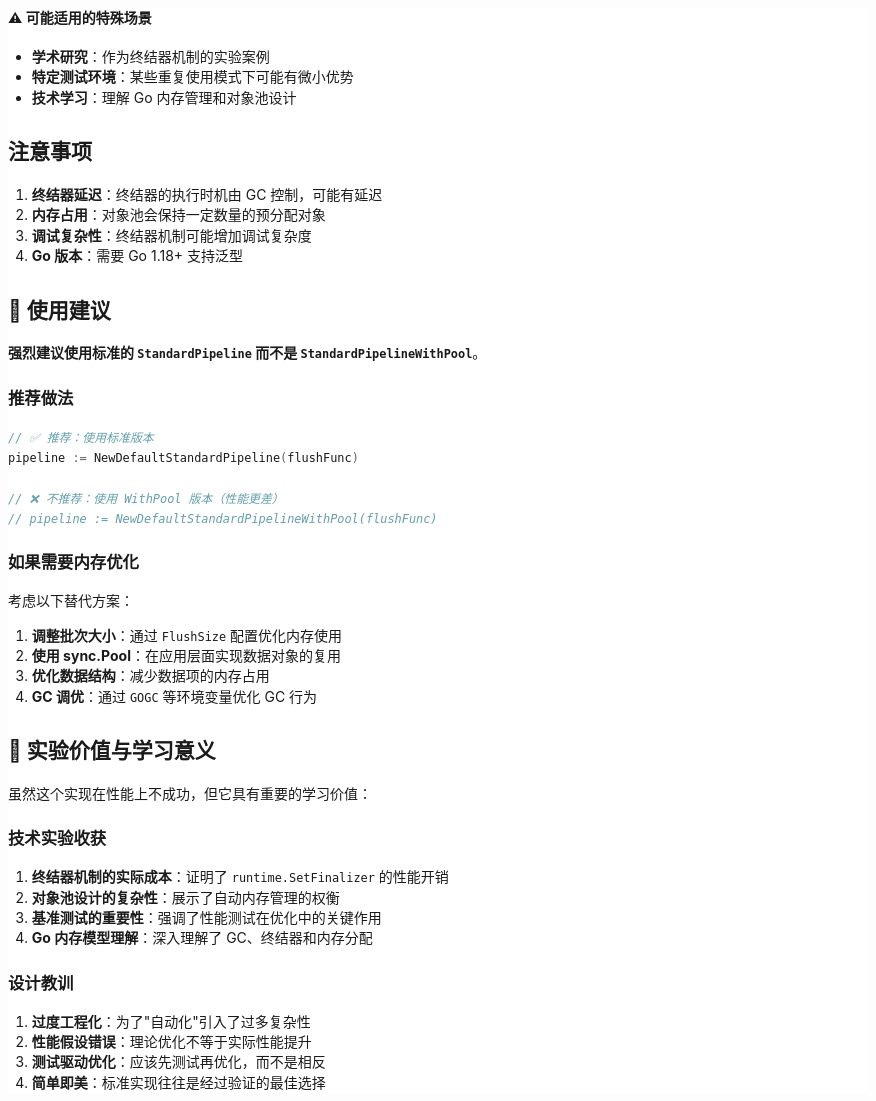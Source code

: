 #### ⚠️ 可能适用的特殊场景
- **学术研究**：作为终结器机制的实验案例
- **特定测试环境**：某些重复使用模式下可能有微小优势
- **技术学习**：理解 Go 内存管理和对象池设计

## 注意事项

1. **终结器延迟**：终结器的执行时机由 GC 控制，可能有延迟
2. **内存占用**：对象池会保持一定数量的预分配对象
3. **调试复杂性**：终结器机制可能增加调试复杂度
4. **Go 版本**：需要 Go 1.18+ 支持泛型

## 🚫 使用建议

**强烈建议使用标准的 `StandardPipeline` 而不是 `StandardPipelineWithPool`**。

### 推荐做法

```go
// ✅ 推荐：使用标准版本
pipeline := NewDefaultStandardPipeline(flushFunc)

// ❌ 不推荐：使用 WithPool 版本（性能更差）
// pipeline := NewDefaultStandardPipelineWithPool(flushFunc)
```

### 如果需要内存优化

考虑以下替代方案：

1. **调整批次大小**：通过 `FlushSize` 配置优化内存使用
2. **使用 sync.Pool**：在应用层面实现数据对象的复用
3. **优化数据结构**：减少数据项的内存占用
4. **GC 调优**：通过 `GOGC` 等环境变量优化 GC 行为

## 🧪 实验价值与学习意义

虽然这个实现在性能上不成功，但它具有重要的学习价值：

### 技术实验收获

1. **终结器机制的实际成本**：证明了 `runtime.SetFinalizer` 的性能开销
2. **对象池设计的复杂性**：展示了自动内存管理的权衡
3. **基准测试的重要性**：强调了性能测试在优化中的关键作用
4. **Go 内存模型理解**：深入理解了 GC、终结器和内存分配

### 设计教训

1. **过度工程化**：为了"自动化"引入了过多复杂性
2. **性能假设错误**：理论优化不等于实际性能提升
3. **测试驱动优化**：应该先测试再优化，而不是相反
4. **简单即美**：标准实现往往是经过验证的最佳选择
